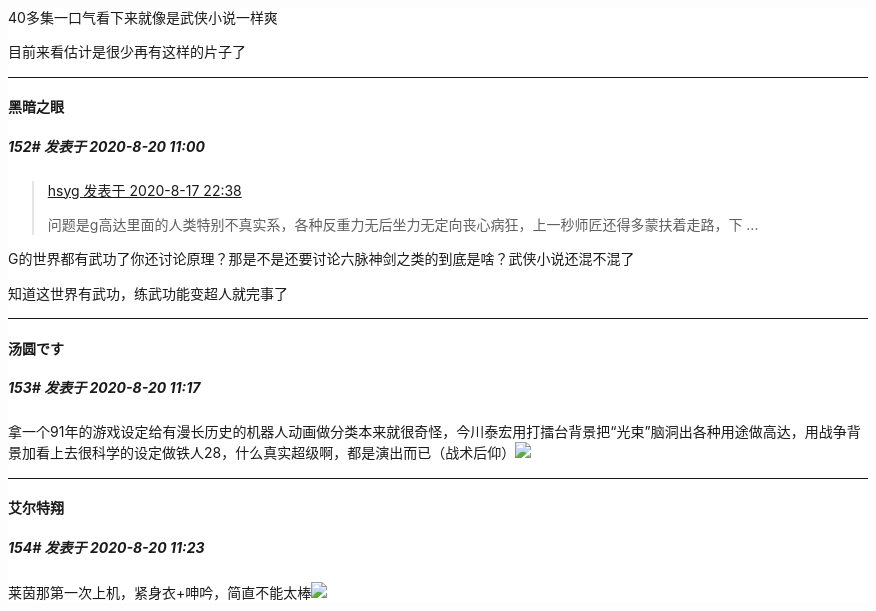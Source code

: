 


40多集一口气看下来就像是武侠小说一样爽

目前来看估计是很少再有这样的片子了







*****

####  黑暗之眼  
##### 152#       发表于 2020-8-20 11:00



<blockquote><a href="httphttps://bbs.saraba1st.com/2b/forum.php?mod=redirect&amp;goto=findpost&amp;pid=48466065&amp;ptid=1955098" target="_blank">hsyg 发表于 2020-8-17 22:38</a>

问题是g高达里面的人类特别不真实系，各种反重力无后坐力无定向丧心病狂，上一秒师匠还得多蒙扶着走路，下 ...</blockquote>
G的世界都有武功了你还讨论原理？那是不是还要讨论六脉神剑之类的到底是啥？武侠小说还混不混了


知道这世界有武功，练武功能变超人就完事了







*****

####  汤圆です  
##### 153#       发表于 2020-8-20 11:17




拿一个91年的游戏设定给有漫长历史的机器人动画做分类本来就很奇怪，今川泰宏用打擂台背景把“光束”脑洞出各种用途做高达，用战争背景加看上去很科学的设定做铁人28，什么真实超级啊，都是演出而已（战术后仰）<img src="https://static.saraba1st.com/image/smiley/face2017/009.gif" referrerpolicy="no-referrer">







*****

####  艾尔特翔  
##### 154#       发表于 2020-8-20 11:23




莱茵那第一次上机，紧身衣+呻吟，简直不能太棒<img src="https://static.saraba1st.com/image/smiley/face2017/037.png" referrerpolicy="no-referrer">





                                            